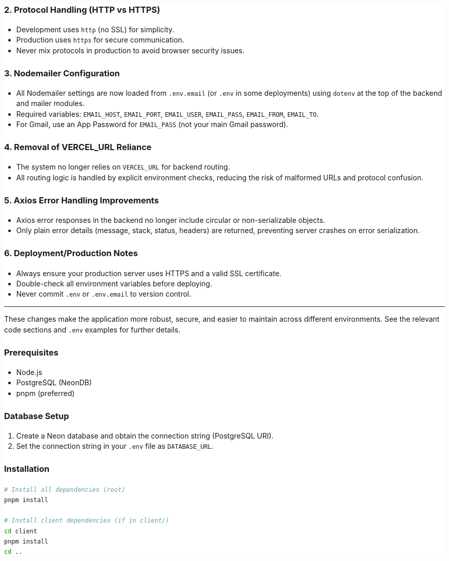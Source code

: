 ### 2. Protocol Handling (HTTP vs HTTPS)
- Development uses `http` (no SSL) for simplicity.
- Production uses `https` for secure communication.
- Never mix protocols in production to avoid browser security issues.

### 3. Nodemailer Configuration
- All Nodemailer settings are now loaded from `.env.email` (or `.env` in some deployments) using `dotenv` at the top of the backend and mailer modules.
- Required variables: `EMAIL_HOST`, `EMAIL_PORT`, `EMAIL_USER`, `EMAIL_PASS`, `EMAIL_FROM`, `EMAIL_TO`.
- For Gmail, use an App Password for `EMAIL_PASS` (not your main Gmail password).

### 4. Removal of VERCEL_URL Reliance
- The system no longer relies on `VERCEL_URL` for backend routing.
- All routing logic is handled by explicit environment checks, reducing the risk of malformed URLs and protocol confusion.

### 5. Axios Error Handling Improvements
- Axios error responses in the backend no longer include circular or non-serializable objects.
- Only plain error details (message, stack, status, headers) are returned, preventing server crashes on error serialization.

### 6. Deployment/Production Notes
- Always ensure your production server uses HTTPS and a valid SSL certificate.
- Double-check all environment variables before deploying.
- Never commit `.env` or `.env.email` to version control.

---
These changes make the application more robust, secure, and easier to maintain across different environments. See the relevant code sections and `.env` examples for further details.


### Prerequisites

- Node.js
- PostgreSQL (NeonDB)
- pnpm (preferred)

### Database Setup

1. Create a Neon database and obtain the connection string (PostgreSQL URI).
2. Set the connection string in your `.env` file as `DATABASE_URL`.

### Installation

```bash
# Install all dependencies (root)
pnpm install

# Install client dependencies (if in client/)
cd client
pnpm install
cd ..
```
